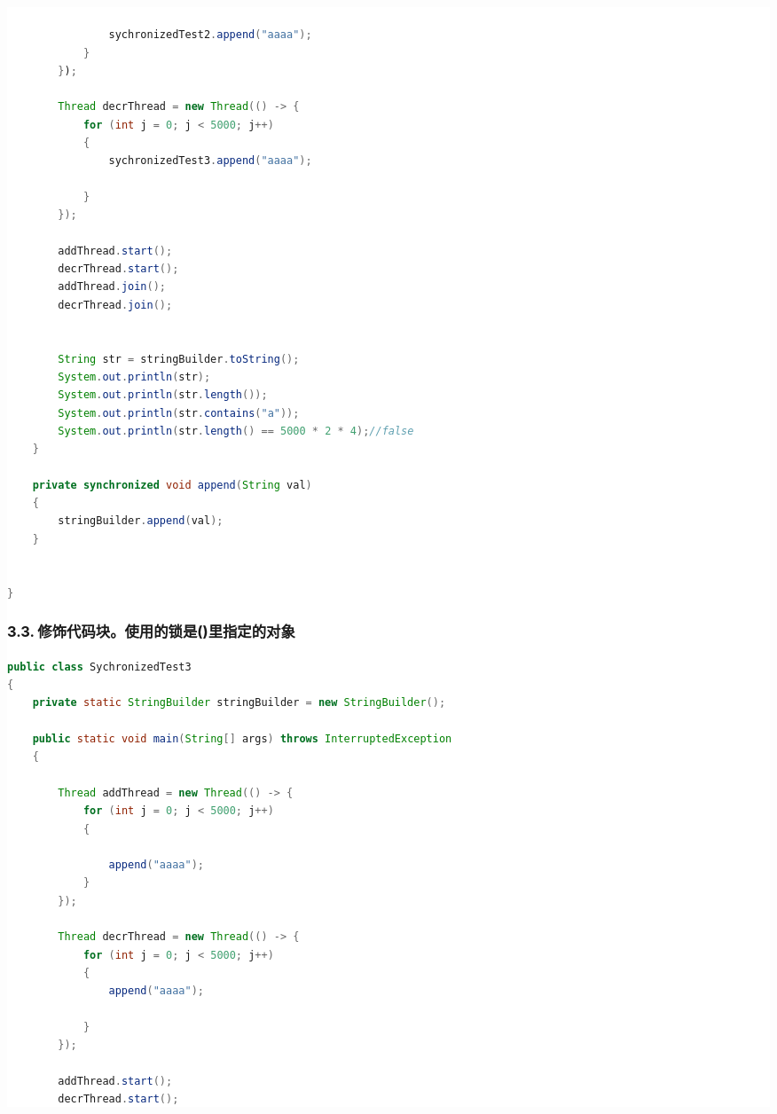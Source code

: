 ```java

                sychronizedTest2.append("aaaa");
            }
        });

        Thread decrThread = new Thread(() -> {
            for (int j = 0; j < 5000; j++)
            {
                sychronizedTest3.append("aaaa");

            }
        });

        addThread.start();
        decrThread.start();
        addThread.join();
        decrThread.join();


        String str = stringBuilder.toString();
        System.out.println(str);
        System.out.println(str.length());
        System.out.println(str.contains("a"));
        System.out.println(str.length() == 5000 * 2 * 4);//false
    }

    private synchronized void append(String val)
    {
        stringBuilder.append(val);
    }


}
```

### 3.3. 修饰代码块。使用的锁是()里指定的对象

```java
public class SychronizedTest3
{
    private static StringBuilder stringBuilder = new StringBuilder();

    public static void main(String[] args) throws InterruptedException
    {

        Thread addThread = new Thread(() -> {
            for (int j = 0; j < 5000; j++)
            {

                append("aaaa");
            }
        });

        Thread decrThread = new Thread(() -> {
            for (int j = 0; j < 5000; j++)
            {
                append("aaaa");

            }
        });

        addThread.start();
        decrThread.start();
```